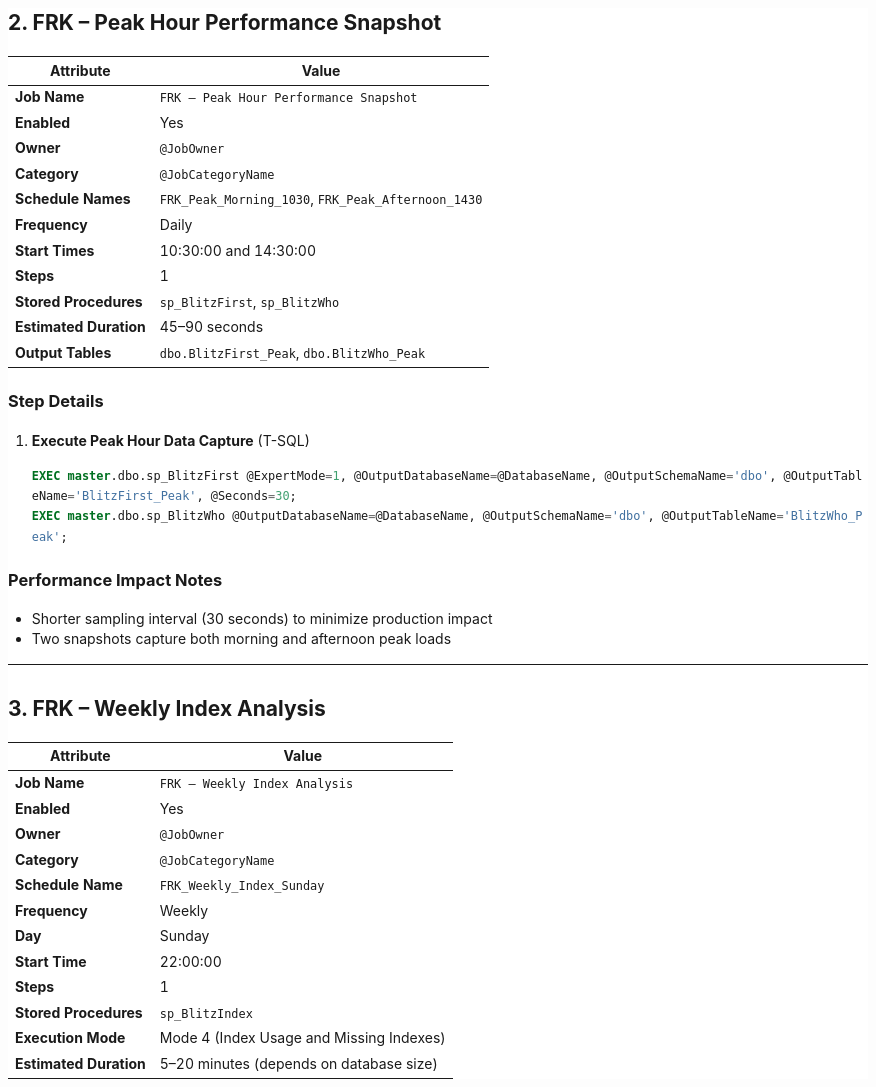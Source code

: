 ## 2. FRK – Peak Hour Performance Snapshot

| Attribute | Value |
|-----------|-------|
| **Job Name** | `FRK – Peak Hour Performance Snapshot` |
| **Enabled** | Yes |
| **Owner** | `@JobOwner` |
| **Category** | `@JobCategoryName` |
| **Schedule Names** | `FRK_Peak_Morning_1030`, `FRK_Peak_Afternoon_1430` |
| **Frequency** | Daily |
| **Start Times** | 10:30:00 and 14:30:00 |
| **Steps** | 1 |
| **Stored Procedures** | `sp_BlitzFirst`, `sp_BlitzWho` |
| **Estimated Duration** | 45–90 seconds |
| **Output Tables** | `dbo.BlitzFirst_Peak`, `dbo.BlitzWho_Peak` |

### Step Details
1. **Execute Peak Hour Data Capture** (T-SQL)
   ```sql
   EXEC master.dbo.sp_BlitzFirst @ExpertMode=1, @OutputDatabaseName=@DatabaseName, @OutputSchemaName='dbo', @OutputTableName='BlitzFirst_Peak', @Seconds=30;
   EXEC master.dbo.sp_BlitzWho @OutputDatabaseName=@DatabaseName, @OutputSchemaName='dbo', @OutputTableName='BlitzWho_Peak';
   ```

### Performance Impact Notes
- Shorter sampling interval (30 seconds) to minimize production impact
- Two snapshots capture both morning and afternoon peak loads

---

## 3. FRK – Weekly Index Analysis

| Attribute | Value |
|-----------|-------|
| **Job Name** | `FRK – Weekly Index Analysis` |
| **Enabled** | Yes |
| **Owner** | `@JobOwner` |
| **Category** | `@JobCategoryName` |
| **Schedule Name** | `FRK_Weekly_Index_Sunday` |
| **Frequency** | Weekly |
| **Day** | Sunday |
| **Start Time** | 22:00:00 |
| **Steps** | 1 |
| **Stored Procedures** | `sp_BlitzIndex` |
| **Execution Mode** | Mode 4 (Index Usage and Missing Indexes) |
| **Estimated Duration** | 5–20 minutes (depends on database size) |